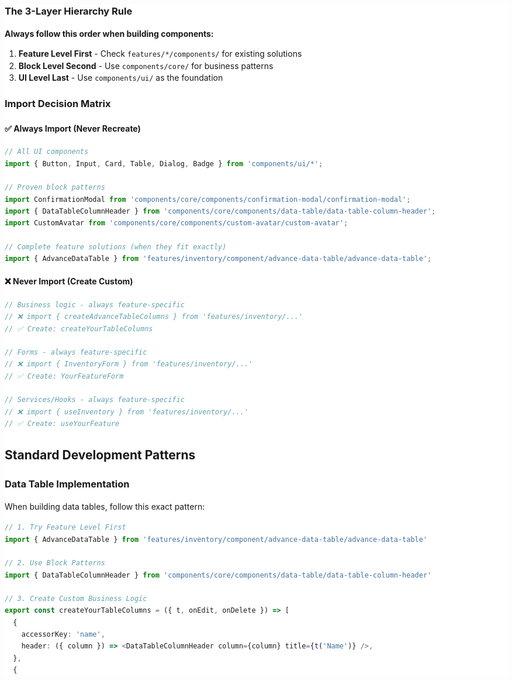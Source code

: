 ### The 3-Layer Hierarchy Rule

**Always follow this order when building components:**

1. **Feature Level First** - Check `features/*/components/` for existing solutions
2. **Block Level Second** - Use `components/core/` for business patterns
3. **UI Level Last** - Use `components/ui/` as the foundation

### Import Decision Matrix

#### ✅ Always Import (Never Recreate)

```typescript
// All UI components
import { Button, Input, Card, Table, Dialog, Badge } from 'components/ui/*';

// Proven block patterns
import ConfirmationModal from 'components/core/components/confirmation-modal/confirmation-modal';
import { DataTableColumnHeader } from 'components/core/components/data-table/data-table-column-header';
import CustomAvatar from 'components/core/components/custom-avatar/custom-avatar';

// Complete feature solutions (when they fit exactly)
import { AdvanceDataTable } from 'features/inventory/component/advance-data-table/advance-data-table';
```

#### ❌ Never Import (Create Custom)

```typescript
// Business logic - always feature-specific
// ❌ import { createAdvanceTableColumns } from 'features/inventory/...'
// ✅ Create: createYourTableColumns

// Forms - always feature-specific
// ❌ import { InventoryForm } from 'features/inventory/...'
// ✅ Create: YourFeatureForm

// Services/Hooks - always feature-specific
// ❌ import { useInventory } from 'features/inventory/...'
// ✅ Create: useYourFeature
```

## Standard Development Patterns

### Data Table Implementation

When building data tables, follow this exact pattern:

```typescript
// 1. Try Feature Level First
import { AdvanceDataTable } from 'features/inventory/component/advance-data-table/advance-data-table'

// 2. Use Block Patterns
import { DataTableColumnHeader } from 'components/core/components/data-table/data-table-column-header'

// 3. Create Custom Business Logic
export const createYourTableColumns = ({ t, onEdit, onDelete }) => [
  {
    accessorKey: 'name',
    header: ({ column }) => <DataTableColumnHeader column={column} title={t('Name')} />,
  },
  {
```